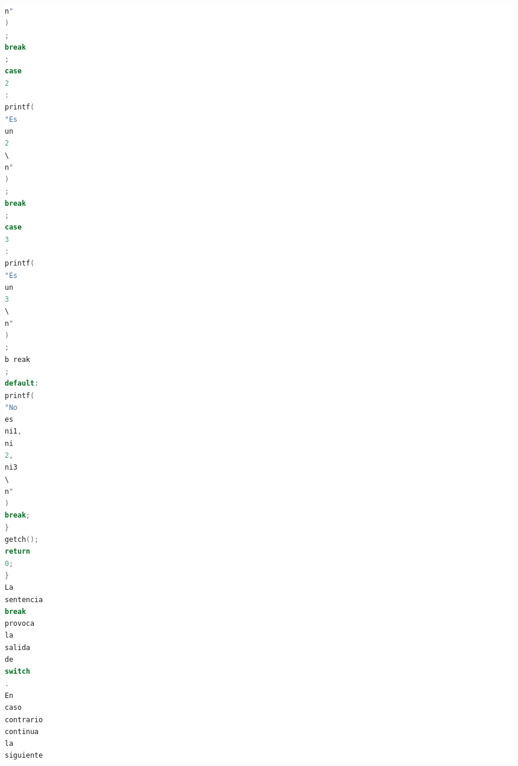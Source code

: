 ```c
n"
)
;
break
;
case
2
:
printf(
"Es
un
2
\
n"
)
;
break
;
case
3
:
printf(
"Es
un
3
\
n"
)
;
b reak
;
default:
printf(
"No
es
ni1,
ni
2,
ni3
\
n"
) 
break;
}
getch(); 
return
0;
}
La
sentencia
break
provoca
la
salida
de
switch
.
En
caso
contrario
continua
la
siguiente
```